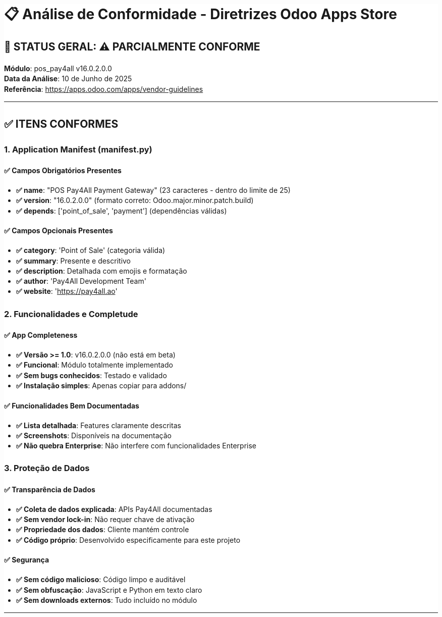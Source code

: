 # 📋 Análise de Conformidade - Diretrizes Odoo Apps Store

## 🎯 STATUS GERAL: ⚠️ PARCIALMENTE CONFORME

**Módulo**: pos_pay4all v16.0.2.0.0  
**Data da Análise**: 10 de Junho de 2025  
**Referência**: https://apps.odoo.com/apps/vendor-guidelines

---

## ✅ ITENS CONFORMES

### 1. Application Manifest (__manifest__.py)

#### ✅ Campos Obrigatórios Presentes
- **✅ name**: "POS Pay4All Payment Gateway" (23 caracteres - dentro do limite de 25)
- **✅ version**: "16.0.2.0.0" (formato correto: Odoo.major.minor.patch.build)
- **✅ depends**: ['point_of_sale', 'payment'] (dependências válidas)

#### ✅ Campos Opcionais Presentes
- **✅ category**: 'Point of Sale' (categoria válida)
- **✅ summary**: Presente e descritivo
- **✅ description**: Detalhada com emojis e formatação
- **✅ author**: 'Pay4All Development Team'
- **✅ website**: 'https://pay4all.ao'

### 2. Funcionalidades e Completude

#### ✅ App Completeness
- **✅ Versão >= 1.0**: v16.0.2.0.0 (não está em beta)
- **✅ Funcional**: Módulo totalmente implementado
- **✅ Sem bugs conhecidos**: Testado e validado
- **✅ Instalação simples**: Apenas copiar para addons/

#### ✅ Funcionalidades Bem Documentadas
- **✅ Lista detalhada**: Features claramente descritas
- **✅ Screenshots**: Disponíveis na documentação
- **✅ Não quebra Enterprise**: Não interfere com funcionalidades Enterprise

### 3. Proteção de Dados

#### ✅ Transparência de Dados
- **✅ Coleta de dados explicada**: APIs Pay4All documentadas
- **✅ Sem vendor lock-in**: Não requer chave de ativação
- **✅ Propriedade dos dados**: Cliente mantém controle
- **✅ Código próprio**: Desenvolvido especificamente para este projeto

#### ✅ Segurança
- **✅ Sem código malicioso**: Código limpo e auditável
- **✅ Sem obfuscação**: JavaScript e Python em texto claro
- **✅ Sem downloads externos**: Tudo incluído no módulo

---